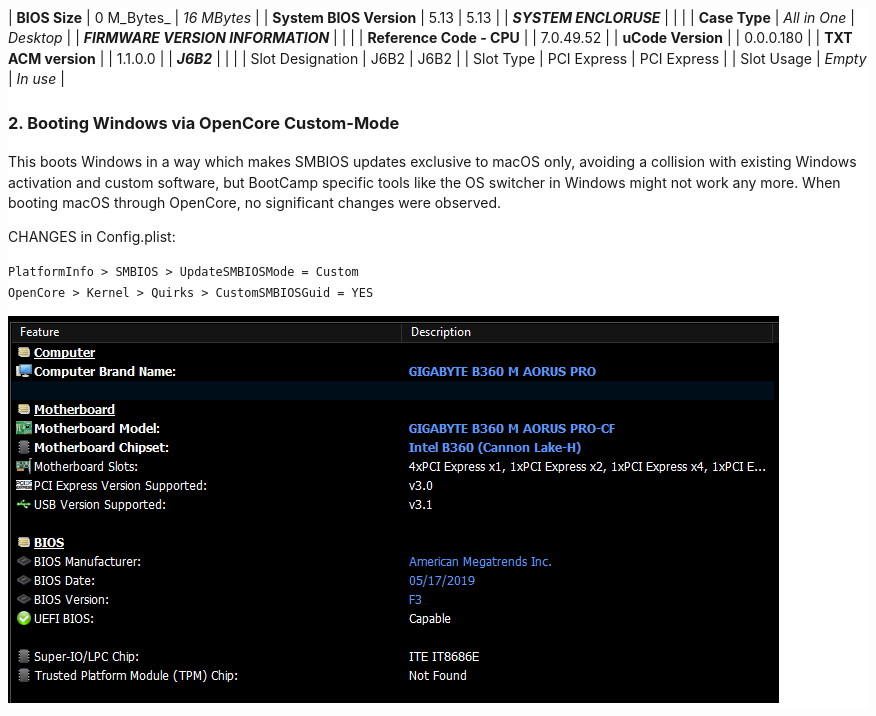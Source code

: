 | **BIOS Size**                      | 0 M_Bytes_                             | _16 MBytes_                             |
| **System BIOS Version**            | 5.13                                   | 5.13                                    |
| _**SYSTEM ENCLORUSE**_             |                                        |                                         |
| **Case Type**                      | _All in One_                           | _Desktop_                               |
| _**FIRMWARE VERSION INFORMATION**_ |                                        |                                         |
| **Reference Code - CPU**           |                                        | 7.0.49.52                               |
| **uCode Version**                  |                                        | 0.0.0.180                               |
| **TXT ACM version**                |                                        | 1.1.0.0                                 |
| _**J6B2**_                         |                                        |                                         |
| Slot Designation                   | J6B2                                   | J6B2                                    |
| Slot Type                          | PCI Express                            | PCI Express                             |
| Slot Usage                         | _Empty_                                | _In use_                                |

### 2. Booting Windows via OpenCore Custom-Mode

This boots Windows in a way which makes SMBIOS updates exclusive to macOS only, avoiding a collision with existing Windows activation and custom software, but BootCamp specific tools like the OS switcher in Windows might not work any more. When booting macOS through OpenCore, no significant changes were observed.

CHANGES in Config.plist:

```
PlatformInfo > SMBIOS > UpdateSMBIOSMode = Custom
OpenCore > Kernel > Quirks > CustomSMBIOSGuid = YES
```

![Booting Windows via OpenCore Custom-Mode - HWiNFO64](../../.gitbook/assets/HWinfo-windows-via-refind.PNG)
